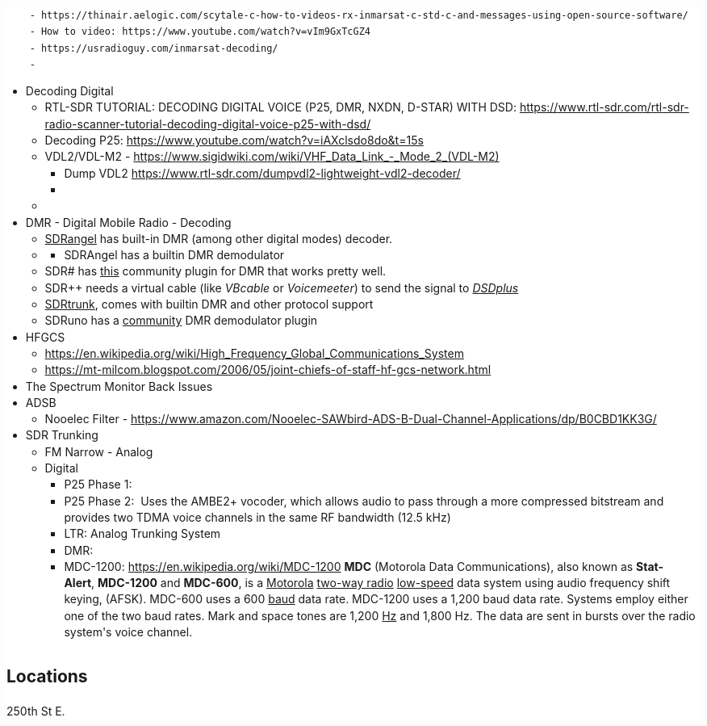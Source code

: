 		- https://thinair.aelogic.com/scytale-c-how-to-videos-rx-inmarsat-c-std-c-and-messages-using-open-source-software/
		- How to video: https://www.youtube.com/watch?v=vIm9GxTcGZ4
		- https://usradioguy.com/inmarsat-decoding/
		- 
- Decoding Digital
	- RTL-SDR TUTORIAL: DECODING DIGITAL VOICE (P25, DMR, NXDN, D-STAR) WITH DSD: https://www.rtl-sdr.com/rtl-sdr-radio-scanner-tutorial-decoding-digital-voice-p25-with-dsd/
	- Decoding P25: https://www.youtube.com/watch?v=iAXclsdo8do&t=15s
	- VDL2/VDL-M2 - https://www.sigidwiki.com/wiki/VHF_Data_Link_-_Mode_2_(VDL-M2)
		- Dump VDL2 https://www.rtl-sdr.com/dumpvdl2-lightweight-vdl2-decoder/
		- 
	- 
- DMR - Digital Mobile Radio - Decoding
	- [SDRangel](https://github.com/f4exb/sdrangel/releases) has built-in DMR (among other digital modes) decoder.
	- - SDRAngel has a builtin DMR demodulator
	- SDR# has [this](https://www.rtl-sdr.com/simple-dmr-plugin-for-sdr-now-available/) community plugin for DMR that works pretty well.
	- SDR++ needs a virtual cable (like _VBcable_ or _Voicemeeter_) to send the signal to [_DSDplus_](https://www.dsdplus.com/download-2/)
	- [SDRtrunk](https://github.com/DSheirer/sdrtrunk), comes with builtin DMR and other protocol support
	- SDRuno has a [community](https://www.sdrplay.com/plugins/) DMR demodulator plugin
- HFGCS
	- https://en.wikipedia.org/wiki/High_Frequency_Global_Communications_System
	- https://mt-milcom.blogspot.com/2006/05/joint-chiefs-of-staff-hf-gcs-network.html
- The Spectrum Monitor Back Issues
-  ADSB
	- Nooelec Filter - https://www.amazon.com/Nooelec-SAWbird-ADS-B-Dual-Channel-Applications/dp/B0CBD1KK3G/
- SDR Trunking
	- FM Narrow - Analog
	- Digital
		- P25 Phase 1: 
		- P25 Phase 2:  Uses the AMBE2+ vocoder, which allows audio to pass through a more compressed bitstream and provides two TDMA voice channels in the same RF bandwidth (12.5 kHz)
		- LTR: Analog Trunking System
		- DMR: 
		- MDC-1200: https://en.wikipedia.org/wiki/MDC-1200 **MDC** (Motorola Data Communications), also known as **Stat-Alert**, **MDC-1200** and **MDC-600**, is a [Motorola](https://en.wikipedia.org/wiki/Motorola "Motorola") [two-way radio](https://en.wikipedia.org/wiki/Two-way_radio "Two-way radio") [low-speed](https://en.wikipedia.org/wiki/Bitrate "Bitrate") data system using audio frequency shift keying, (AFSK). MDC-600 uses a 600 [baud](https://en.wikipedia.org/wiki/Baud "Baud") data rate. MDC-1200 uses a 1,200 baud data rate. Systems employ either one of the two baud rates. Mark and space tones are 1,200 [Hz](https://en.wikipedia.org/wiki/Hertz "Hertz") and 1,800 Hz. The data are sent in bursts over the radio system's voice channel.
## Locations
250th St E.
